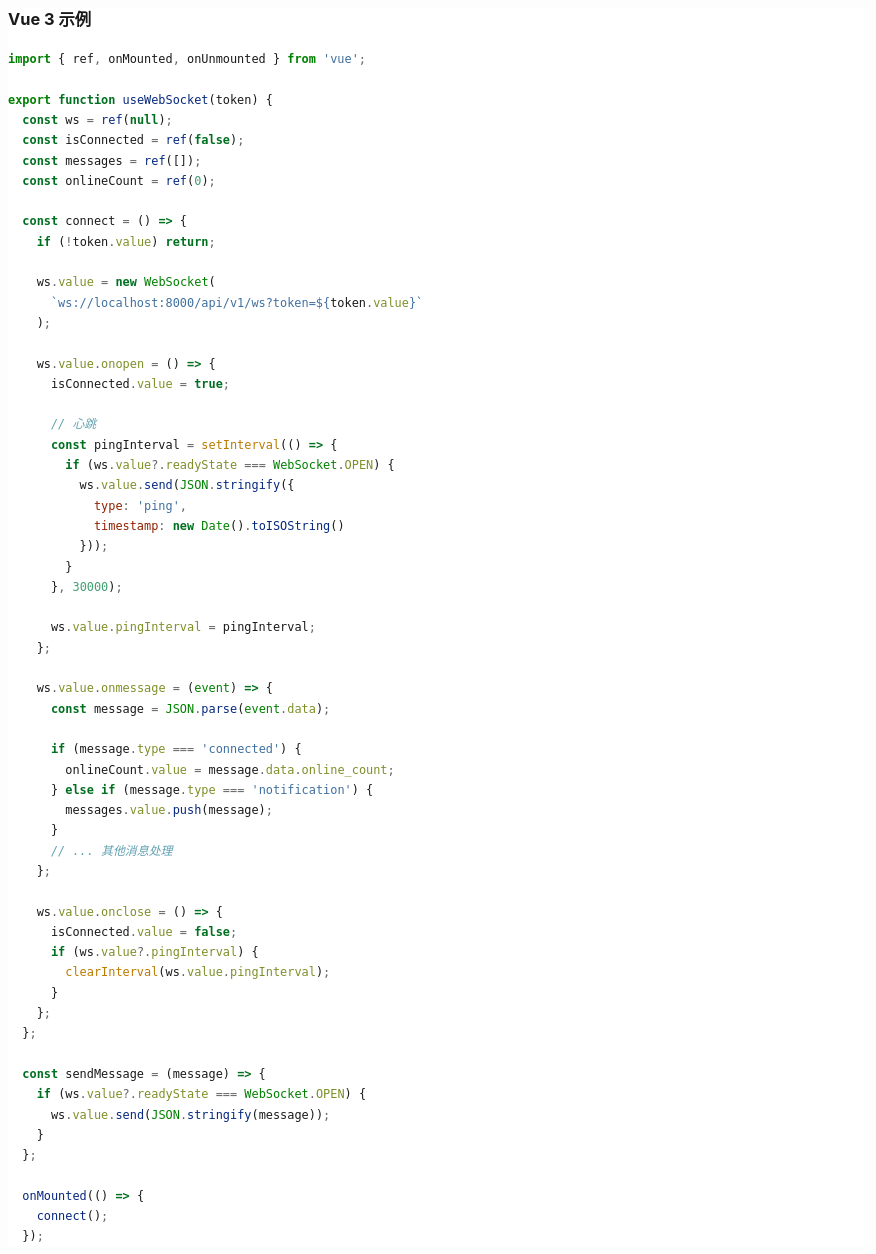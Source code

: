 ### Vue 3 示例

```javascript
import { ref, onMounted, onUnmounted } from 'vue';

export function useWebSocket(token) {
  const ws = ref(null);
  const isConnected = ref(false);
  const messages = ref([]);
  const onlineCount = ref(0);

  const connect = () => {
    if (!token.value) return;

    ws.value = new WebSocket(
      `ws://localhost:8000/api/v1/ws?token=${token.value}`
    );

    ws.value.onopen = () => {
      isConnected.value = true;
      
      // 心跳
      const pingInterval = setInterval(() => {
        if (ws.value?.readyState === WebSocket.OPEN) {
          ws.value.send(JSON.stringify({
            type: 'ping',
            timestamp: new Date().toISOString()
          }));
        }
      }, 30000);

      ws.value.pingInterval = pingInterval;
    };

    ws.value.onmessage = (event) => {
      const message = JSON.parse(event.data);
      
      if (message.type === 'connected') {
        onlineCount.value = message.data.online_count;
      } else if (message.type === 'notification') {
        messages.value.push(message);
      }
      // ... 其他消息处理
    };

    ws.value.onclose = () => {
      isConnected.value = false;
      if (ws.value?.pingInterval) {
        clearInterval(ws.value.pingInterval);
      }
    };
  };

  const sendMessage = (message) => {
    if (ws.value?.readyState === WebSocket.OPEN) {
      ws.value.send(JSON.stringify(message));
    }
  };

  onMounted(() => {
    connect();
  });

```